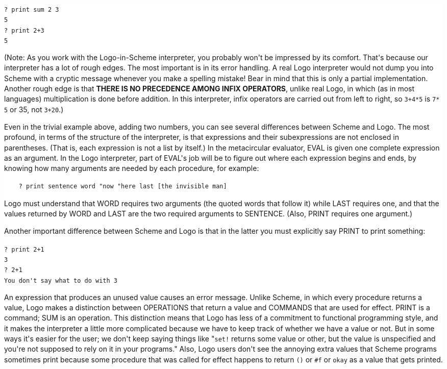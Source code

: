     ? print sum 2 3 
    5 
    ? print 2+3 
    5
    

(Note: As you work with the Logo-in-Scheme interpreter, you probably won't be
impressed by its comfort. That's because our interpreter has a lot of rough
edges. The most important is in its error handling. A real Logo interpreter
would not dump you into Scheme with a cryptic message whenever you make a
spelling mistake! Bear in mind that this is only a partial implementation.
Another rough edge is that **THERE IS NO PRECEDENCE AMONG INFIX OPERATORS**,
unlike real Logo, in which (as in most languages) multiplication is done
before addition. In this interpreter, infix operators are carried out from
left to right, so `3+4*5` is `7*5` or 35, not `3+20`.)

Even in the trivial example above, adding two numbers, you can see several
differences between Scheme and Logo. The most profound, in terms of the
structure of the interpreter, is that expressions and their subexpressions are
not enclosed in parentheses. (That is, each expression is not a list by
itself.) In the metacircular evaluator, EVAL is given one complete expression
as an argument. In the Logo interpreter, part of EVAL's job will be to figure
out where each expression begins and ends, by knowing how many arguments are
needed by each procedure, for example:

    
    
    	? print sentence word "now "here last [the invisible man]
    

Logo must understand that WORD requires two arguments (the quoted words that
follow it) while LAST requires one, and that the values returned by WORD and
LAST are the two required arguments to SENTENCE. (Also, PRINT requires one
argument.)

Another important difference between Scheme and Logo is that in the latter you
must explicitly say PRINT to print something:

    
    
    ? print 2+1
    3
    ? 2+1
    You don't say what to do with 3
    

An expression that produces an unused value causes an error message. Unlike
Scheme, in which every procedure returns a value, Logo makes a distinction
between OPERATIONS that return a value and COMMANDS that are used for effect.
PRINT is a command; SUM is an operation. This distinction means that Logo has
less of a commitment to functional programming style, and it makes the
interpreter a little more complicated because we have to keep track of whether
we have a value or not. But in some ways it's easier for the user; we don't
keep saying things like "`set!` returns some value or other, but the value is
unspecified and you're not supposed to rely on it in your programs." Also,
Logo users don't see the annoying extra values that Scheme programs sometimes
print because some procedure that was called for effect happens to return `()`
or `#f` or `okay` as a value that gets printed.
